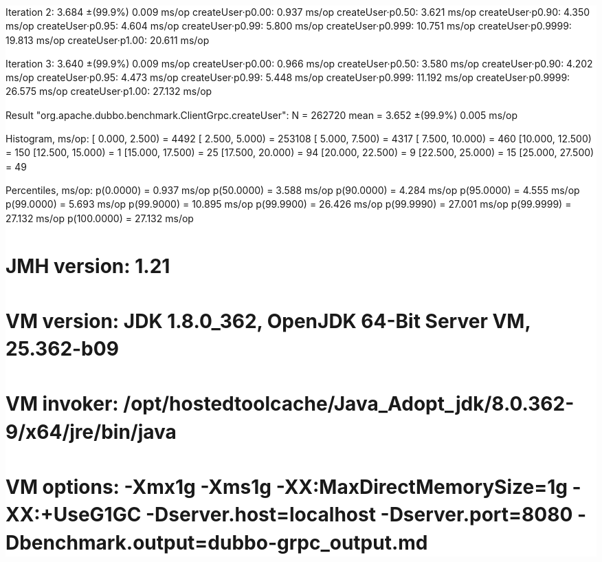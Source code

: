 Iteration   2: 3.684 ±(99.9%) 0.009 ms/op
                 createUser·p0.00:   0.937 ms/op
                 createUser·p0.50:   3.621 ms/op
                 createUser·p0.90:   4.350 ms/op
                 createUser·p0.95:   4.604 ms/op
                 createUser·p0.99:   5.800 ms/op
                 createUser·p0.999:  10.751 ms/op
                 createUser·p0.9999: 19.813 ms/op
                 createUser·p1.00:   20.611 ms/op

Iteration   3: 3.640 ±(99.9%) 0.009 ms/op
                 createUser·p0.00:   0.966 ms/op
                 createUser·p0.50:   3.580 ms/op
                 createUser·p0.90:   4.202 ms/op
                 createUser·p0.95:   4.473 ms/op
                 createUser·p0.99:   5.448 ms/op
                 createUser·p0.999:  11.192 ms/op
                 createUser·p0.9999: 26.575 ms/op
                 createUser·p1.00:   27.132 ms/op



Result "org.apache.dubbo.benchmark.ClientGrpc.createUser":
  N = 262720
  mean =      3.652 ±(99.9%) 0.005 ms/op

  Histogram, ms/op:
    [ 0.000,  2.500) = 4492 
    [ 2.500,  5.000) = 253108 
    [ 5.000,  7.500) = 4317 
    [ 7.500, 10.000) = 460 
    [10.000, 12.500) = 150 
    [12.500, 15.000) = 1 
    [15.000, 17.500) = 25 
    [17.500, 20.000) = 94 
    [20.000, 22.500) = 9 
    [22.500, 25.000) = 15 
    [25.000, 27.500) = 49 

  Percentiles, ms/op:
      p(0.0000) =      0.937 ms/op
     p(50.0000) =      3.588 ms/op
     p(90.0000) =      4.284 ms/op
     p(95.0000) =      4.555 ms/op
     p(99.0000) =      5.693 ms/op
     p(99.9000) =     10.895 ms/op
     p(99.9900) =     26.426 ms/op
     p(99.9990) =     27.001 ms/op
     p(99.9999) =     27.132 ms/op
    p(100.0000) =     27.132 ms/op


# JMH version: 1.21
# VM version: JDK 1.8.0_362, OpenJDK 64-Bit Server VM, 25.362-b09
# VM invoker: /opt/hostedtoolcache/Java_Adopt_jdk/8.0.362-9/x64/jre/bin/java
# VM options: -Xmx1g -Xms1g -XX:MaxDirectMemorySize=1g -XX:+UseG1GC -Dserver.host=localhost -Dserver.port=8080 -Dbenchmark.output=dubbo-grpc_output.md